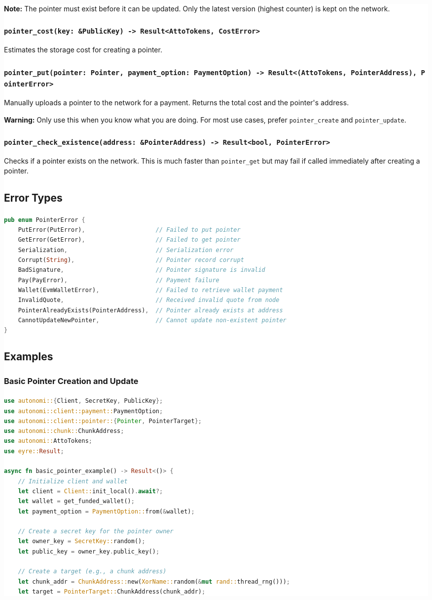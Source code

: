 **Note:** The pointer must exist before it can be updated. Only the latest version (highest counter) is kept on the network.

### `pointer_cost(key: &PublicKey) -> Result<AttoTokens, CostError>`
Estimates the storage cost for creating a pointer.

### `pointer_put(pointer: Pointer, payment_option: PaymentOption) -> Result<(AttoTokens, PointerAddress), PointerError>`
Manually uploads a pointer to the network for a payment. Returns the total cost and the pointer's address.

**Warning:** Only use this when you know what you are doing. For most use cases, prefer `pointer_create` and `pointer_update`.

### `pointer_check_existence(address: &PointerAddress) -> Result<bool, PointerError>`
Checks if a pointer exists on the network. This is much faster than `pointer_get` but may fail if called immediately after creating a pointer.

## Error Types

```rust
pub enum PointerError {
    PutError(PutError),                    // Failed to put pointer
    GetError(GetError),                    // Failed to get pointer
    Serialization,                         // Serialization error
    Corrupt(String),                       // Pointer record corrupt
    BadSignature,                          // Pointer signature is invalid
    Pay(PayError),                         // Payment failure
    Wallet(EvmWalletError),                // Failed to retrieve wallet payment
    InvalidQuote,                          // Received invalid quote from node
    PointerAlreadyExists(PointerAddress),  // Pointer already exists at address
    CannotUpdateNewPointer,                // Cannot update non-existent pointer
}
```

## Examples

### Basic Pointer Creation and Update

```rust
use autonomi::{Client, SecretKey, PublicKey};
use autonomi::client::payment::PaymentOption;
use autonomi::client::pointer::{Pointer, PointerTarget};
use autonomi::chunk::ChunkAddress;
use autonomi::AttoTokens;
use eyre::Result;

async fn basic_pointer_example() -> Result<()> {
    // Initialize client and wallet
    let client = Client::init_local().await?;
    let wallet = get_funded_wallet();
    let payment_option = PaymentOption::from(&wallet);

    // Create a secret key for the pointer owner
    let owner_key = SecretKey::random();
    let public_key = owner_key.public_key();

    // Create a target (e.g., a chunk address)
    let chunk_addr = ChunkAddress::new(XorName::random(&mut rand::thread_rng()));
    let target = PointerTarget::ChunkAddress(chunk_addr);
```